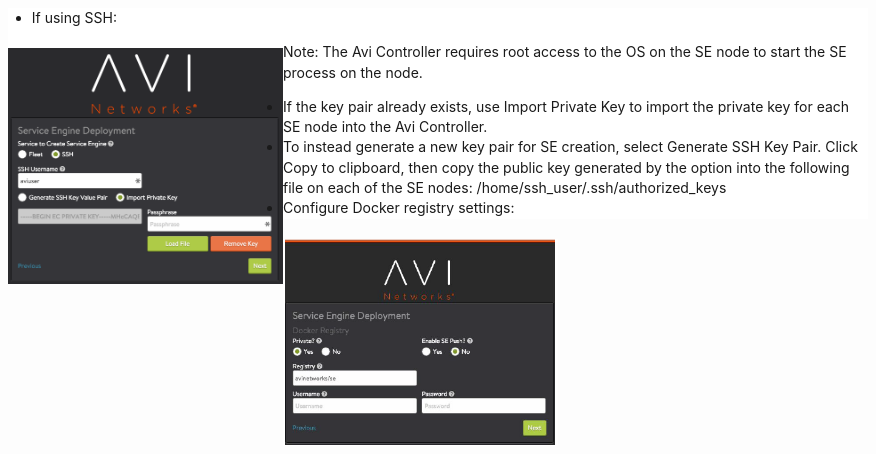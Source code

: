 * If using SSH:
<img src="img/SEcreation-setupwizard-mesosinstall.png" alt="" width="275" height="236" align="left" hspace="0" vspace="6">

Note: The Avi Controller requires root access to the OS on the SE node to start the SE process on the node.

* If the key pair already exists, use Import Private Key to import the private key for each SE node into the Avi Controller.
* To instead generate a new key pair for SE creation, select Generate SSH Key Pair. Click Copy to clipboard, then copy the public key generated by the option into the following file on each of the SE nodes: /home/ssh_user/.ssh/authorized_keys
* Configure Docker registry settings:

<img src="img/gui1st-time5.png" alt="" height="207" align="left" hspace="0" vspace="6">
